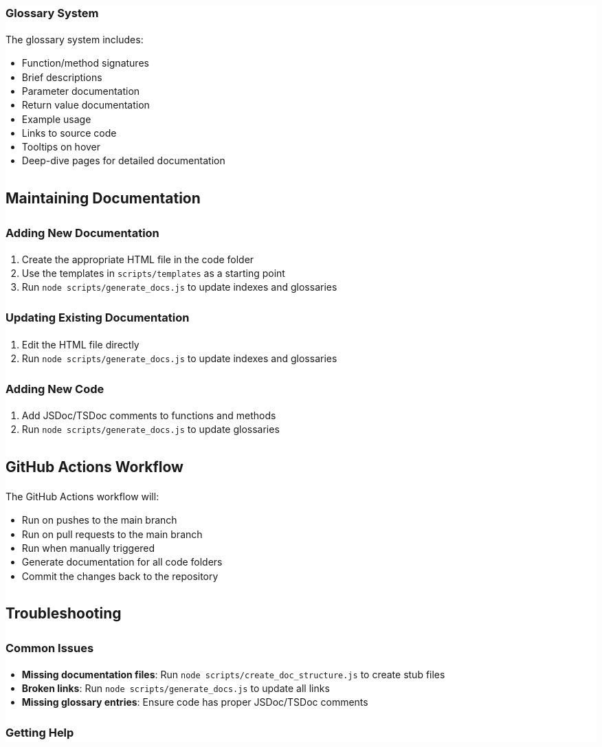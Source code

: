### Glossary System

The glossary system includes:

- Function/method signatures
- Brief descriptions
- Parameter documentation
- Return value documentation
- Example usage
- Links to source code
- Tooltips on hover
- Deep-dive pages for detailed documentation

## Maintaining Documentation

### Adding New Documentation

1. Create the appropriate HTML file in the code folder
2. Use the templates in `scripts/templates` as a starting point
3. Run `node scripts/generate_docs.js` to update indexes and glossaries

### Updating Existing Documentation

1. Edit the HTML file directly
2. Run `node scripts/generate_docs.js` to update indexes and glossaries

### Adding New Code

1. Add JSDoc/TSDoc comments to functions and methods
2. Run `node scripts/generate_docs.js` to update glossaries

## GitHub Actions Workflow

The GitHub Actions workflow will:

- Run on pushes to the main branch
- Run on pull requests to the main branch
- Run when manually triggered
- Generate documentation for all code folders
- Commit the changes back to the repository

## Troubleshooting

### Common Issues

- **Missing documentation files**: Run `node scripts/create_doc_structure.js` to create stub files
- **Broken links**: Run `node scripts/generate_docs.js` to update all links
- **Missing glossary entries**: Ensure code has proper JSDoc/TSDoc comments

### Getting Help

